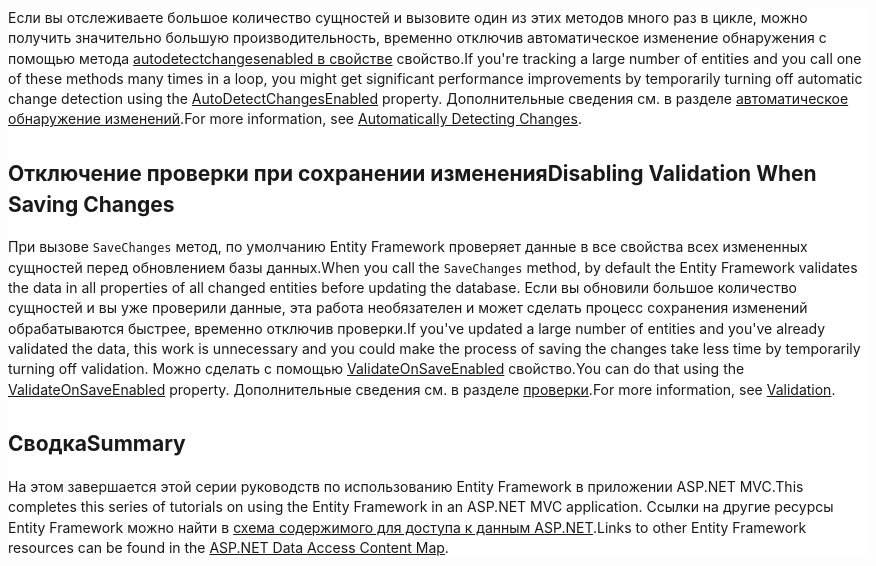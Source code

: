 <span data-ttu-id="0b66d-271">Если вы отслеживаете большое количество сущностей и вызовите один из этих методов много раз в цикле, можно получить значительно большую производительность, временно отключив автоматическое изменение обнаружения с помощью метода [autodetectchangesenabled в свойстве](https://msdn.microsoft.com/library/system.data.entity.infrastructure.dbcontextconfiguration.autodetectchangesenabled(VS.103).aspx) свойство.</span><span class="sxs-lookup"><span data-stu-id="0b66d-271">If you're tracking a large number of entities and you call one of these methods many times in a loop, you might get significant performance improvements by temporarily turning off automatic change detection using the [AutoDetectChangesEnabled](https://msdn.microsoft.com/library/system.data.entity.infrastructure.dbcontextconfiguration.autodetectchangesenabled(VS.103).aspx) property.</span></span> <span data-ttu-id="0b66d-272">Дополнительные сведения см. в разделе [автоматическое обнаружение изменений](https://blogs.msdn.com/b/adonet/archive/2011/02/06/using-dbcontext-in-ef-feature-ctp5-part-12-automatically-detecting-changes.aspx).</span><span class="sxs-lookup"><span data-stu-id="0b66d-272">For more information, see [Automatically Detecting Changes](https://blogs.msdn.com/b/adonet/archive/2011/02/06/using-dbcontext-in-ef-feature-ctp5-part-12-automatically-detecting-changes.aspx).</span></span>

## <a name="disabling-validation-when-saving-changes"></a><span data-ttu-id="0b66d-273">Отключение проверки при сохранении изменения</span><span class="sxs-lookup"><span data-stu-id="0b66d-273">Disabling Validation When Saving Changes</span></span>

<span data-ttu-id="0b66d-274">При вызове `SaveChanges` метод, по умолчанию Entity Framework проверяет данные в все свойства всех измененных сущностей перед обновлением базы данных.</span><span class="sxs-lookup"><span data-stu-id="0b66d-274">When you call the `SaveChanges` method, by default the Entity Framework validates the data in all properties of all changed entities before updating the database.</span></span> <span data-ttu-id="0b66d-275">Если вы обновили большое количество сущностей и вы уже проверили данные, эта работа необязателен и может сделать процесс сохранения изменений обрабатываются быстрее, временно отключив проверки.</span><span class="sxs-lookup"><span data-stu-id="0b66d-275">If you've updated a large number of entities and you've already validated the data, this work is unnecessary and you could make the process of saving the changes take less time by temporarily turning off validation.</span></span> <span data-ttu-id="0b66d-276">Можно сделать с помощью [ValidateOnSaveEnabled](https://msdn.microsoft.com/library/system.data.entity.infrastructure.dbcontextconfiguration.validateonsaveenabled(VS.103).aspx) свойство.</span><span class="sxs-lookup"><span data-stu-id="0b66d-276">You can do that using the [ValidateOnSaveEnabled](https://msdn.microsoft.com/library/system.data.entity.infrastructure.dbcontextconfiguration.validateonsaveenabled(VS.103).aspx) property.</span></span> <span data-ttu-id="0b66d-277">Дополнительные сведения см. в разделе [проверки](https://blogs.msdn.com/b/adonet/archive/2010/12/15/ef-feature-ctp5-validation.aspx).</span><span class="sxs-lookup"><span data-stu-id="0b66d-277">For more information, see [Validation](https://blogs.msdn.com/b/adonet/archive/2010/12/15/ef-feature-ctp5-validation.aspx).</span></span>

## <a name="summary"></a><span data-ttu-id="0b66d-278">Сводка</span><span class="sxs-lookup"><span data-stu-id="0b66d-278">Summary</span></span>

<span data-ttu-id="0b66d-279">На этом завершается этой серии руководств по использованию Entity Framework в приложении ASP.NET MVC.</span><span class="sxs-lookup"><span data-stu-id="0b66d-279">This completes this series of tutorials on using the Entity Framework in an ASP.NET MVC application.</span></span> <span data-ttu-id="0b66d-280">Ссылки на другие ресурсы Entity Framework можно найти в [схема содержимого для доступа к данным ASP.NET](../../../../whitepapers/aspnet-data-access-content-map.md).</span><span class="sxs-lookup"><span data-stu-id="0b66d-280">Links to other Entity Framework resources can be found in the [ASP.NET Data Access Content Map](../../../../whitepapers/aspnet-data-access-content-map.md).</span></span>
